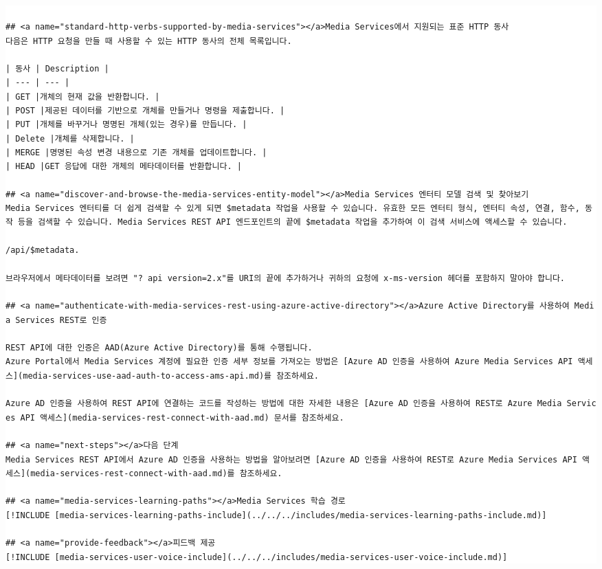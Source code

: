    ```

## <a name="standard-http-verbs-supported-by-media-services"></a>Media Services에서 지원되는 표준 HTTP 동사
다음은 HTTP 요청을 만들 때 사용할 수 있는 HTTP 동사의 전체 목록입니다.

| 동사 | Description |
| --- | --- |
| GET |개체의 현재 값을 반환합니다. |
| POST |제공된 데이터를 기반으로 개체를 만들거나 명령을 제출합니다. |
| PUT |개체를 바꾸거나 명명된 개체(있는 경우)를 만듭니다. |
| Delete |개체를 삭제합니다. |
| MERGE |명명된 속성 변경 내용으로 기존 개체를 업데이트합니다. |
| HEAD |GET 응답에 대한 개체의 메타데이터를 반환합니다. |

## <a name="discover-and-browse-the-media-services-entity-model"></a>Media Services 엔터티 모델 검색 및 찾아보기
Media Services 엔터티를 더 쉽게 검색할 수 있게 되면 $metadata 작업을 사용할 수 있습니다. 유효한 모든 엔터티 형식, 엔터티 속성, 연결, 함수, 동작 등을 검색할 수 있습니다. Media Services REST API 엔드포인트의 끝에 $metadata 작업을 추가하여 이 검색 서비스에 액세스할 수 있습니다.

 /api/$metadata.

브라우저에서 메타데이터를 보려면 "? api version=2.x"를 URI의 끝에 추가하거나 귀하의 요청에 x-ms-version 헤더를 포함하지 말아야 합니다.

## <a name="authenticate-with-media-services-rest-using-azure-active-directory"></a>Azure Active Directory를 사용하여 Media Services REST로 인증

REST API에 대한 인증은 AAD(Azure Active Directory)를 통해 수행됩니다.
Azure Portal에서 Media Services 계정에 필요한 인증 세부 정보를 가져오는 방법은 [Azure AD 인증을 사용하여 Azure Media Services API 액세스](media-services-use-aad-auth-to-access-ams-api.md)를 참조하세요.

Azure AD 인증을 사용하여 REST API에 연결하는 코드를 작성하는 방법에 대한 자세한 내용은 [Azure AD 인증을 사용하여 REST로 Azure Media Services API 액세스](media-services-rest-connect-with-aad.md) 문서를 참조하세요.

## <a name="next-steps"></a>다음 단계
Media Services REST API에서 Azure AD 인증을 사용하는 방법을 알아보려면 [Azure AD 인증을 사용하여 REST로 Azure Media Services API 액세스](media-services-rest-connect-with-aad.md)를 참조하세요.

## <a name="media-services-learning-paths"></a>Media Services 학습 경로
[!INCLUDE [media-services-learning-paths-include](../../../includes/media-services-learning-paths-include.md)]

## <a name="provide-feedback"></a>피드백 제공
[!INCLUDE [media-services-user-voice-include](../../../includes/media-services-user-voice-include.md)]
